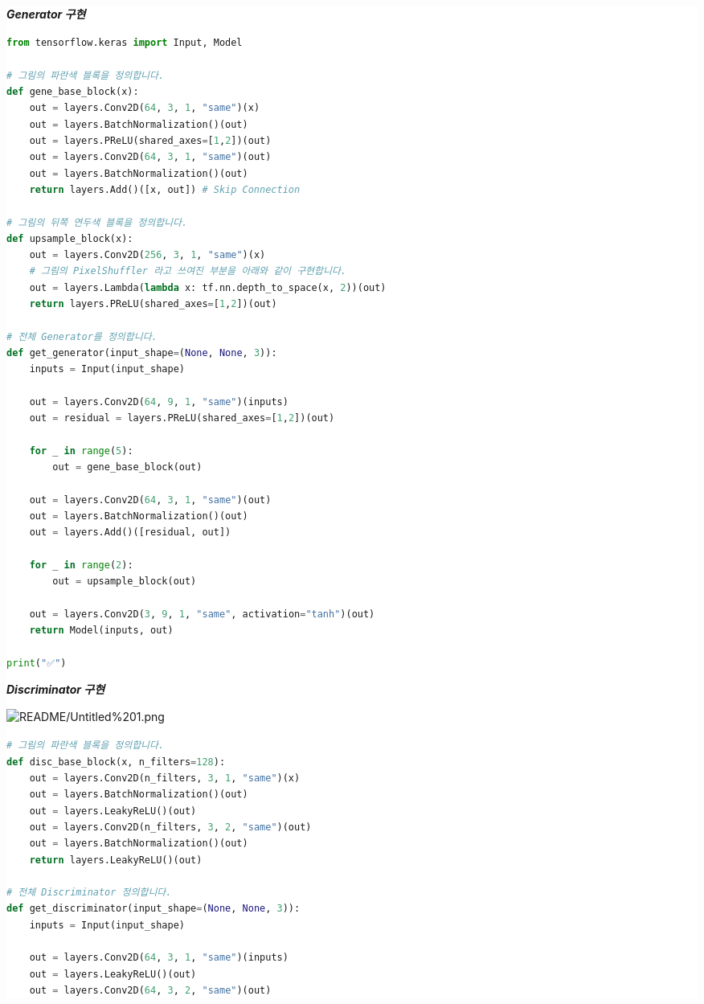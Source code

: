 ***Generator 구현***

```python
from tensorflow.keras import Input, Model

# 그림의 파란색 블록을 정의합니다.
def gene_base_block(x):
    out = layers.Conv2D(64, 3, 1, "same")(x)
    out = layers.BatchNormalization()(out)
    out = layers.PReLU(shared_axes=[1,2])(out)
    out = layers.Conv2D(64, 3, 1, "same")(out)
    out = layers.BatchNormalization()(out)
    return layers.Add()([x, out]) # Skip Connection

# 그림의 뒤쪽 연두색 블록을 정의합니다.
def upsample_block(x):
    out = layers.Conv2D(256, 3, 1, "same")(x)
    # 그림의 PixelShuffler 라고 쓰여진 부분을 아래와 같이 구현합니다.
    out = layers.Lambda(lambda x: tf.nn.depth_to_space(x, 2))(out)
    return layers.PReLU(shared_axes=[1,2])(out)
    
# 전체 Generator를 정의합니다.
def get_generator(input_shape=(None, None, 3)):
    inputs = Input(input_shape)
    
    out = layers.Conv2D(64, 9, 1, "same")(inputs)
    out = residual = layers.PReLU(shared_axes=[1,2])(out)
    
    for _ in range(5):
        out = gene_base_block(out)
    
    out = layers.Conv2D(64, 3, 1, "same")(out)
    out = layers.BatchNormalization()(out)
    out = layers.Add()([residual, out])
    
    for _ in range(2):
        out = upsample_block(out)
        
    out = layers.Conv2D(3, 9, 1, "same", activation="tanh")(out)
    return Model(inputs, out)

print("✅")
```

***Discriminator 구현***

![README/Untitled%201.png](README/Untitled%201.png)

```python
# 그림의 파란색 블록을 정의합니다.
def disc_base_block(x, n_filters=128):
    out = layers.Conv2D(n_filters, 3, 1, "same")(x)
    out = layers.BatchNormalization()(out)
    out = layers.LeakyReLU()(out)
    out = layers.Conv2D(n_filters, 3, 2, "same")(out)
    out = layers.BatchNormalization()(out)
    return layers.LeakyReLU()(out)

# 전체 Discriminator 정의합니다.
def get_discriminator(input_shape=(None, None, 3)):
    inputs = Input(input_shape)
    
    out = layers.Conv2D(64, 3, 1, "same")(inputs)
    out = layers.LeakyReLU()(out)
    out = layers.Conv2D(64, 3, 2, "same")(out)
```